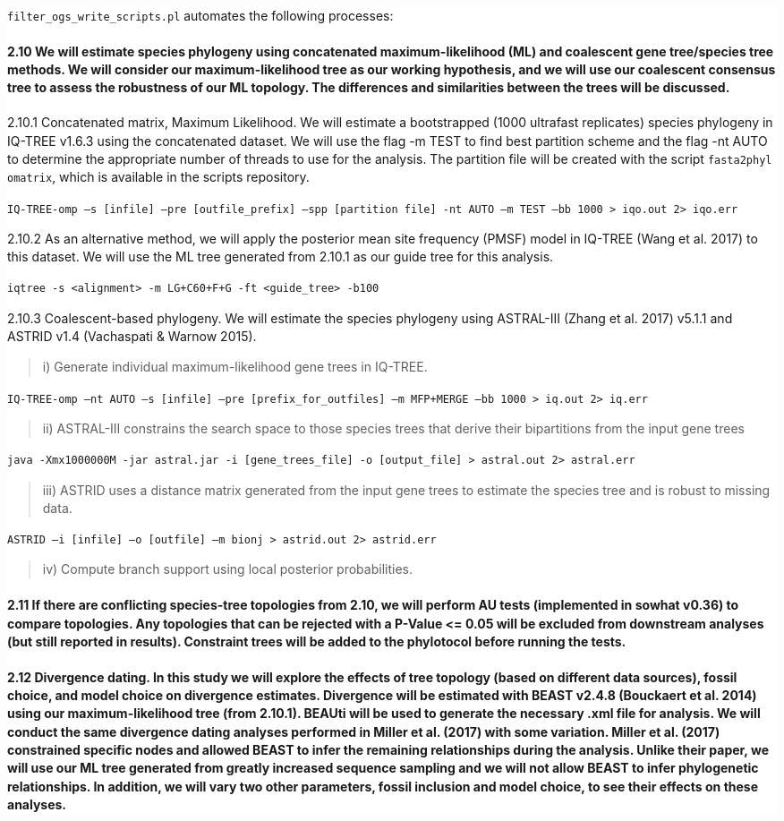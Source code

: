 ```filter_ogs_write_scripts.pl``` automates the following processes: 
#### 2.10 We will estimate species phylogeny using concatenated maximum-likelihood (ML) and coalescent gene tree/species tree methods. We will consider our maximum-likelihood tree as our working hypothesis, and we will use our coalescent consensus tree to assess the robustness of our ML topology. The differences and similarities between the trees will be discussed.  

2.10.1 Concatenated matrix, Maximum Likelihood. We will estimate a bootstrapped (1000 ultrafast replicates) species phylogeny in IQ-TREE v1.6.3 using the concatenated dataset. We will use the flag -m TEST to find best partition scheme and the flag -nt AUTO to determine the appropriate number of threads to use for the analysis. The partition file will be created with the script ```fasta2phylomatrix```, which is available in the scripts repository.

```
IQ-TREE-omp –s [infile] –pre [outfile_prefix] –spp [partition file] -nt AUTO –m TEST –bb 1000 > iqo.out 2> iqo.err
```
2.10.2 As an alternative method, we will apply the posterior mean site frequency (PMSF) model in IQ-TREE (Wang et al. 2017) to this dataset. We will use the ML tree generated from 2.10.1 as our guide tree for this analysis. 

```
iqtree -s <alignment> -m LG+C60+F+G -ft <guide_tree> -b100
```

2.10.3 Coalescent-based phylogeny. We will estimate the species phylogeny using ASTRAL-III (Zhang et al. 2017) v5.1.1 and ASTRID v1.4 (Vachaspati & Warnow 2015). 

> i) Generate individual maximum-likelihood gene trees in IQ-TREE. 

```
IQ-TREE-omp –nt AUTO –s [infile] –pre [prefix_for_outfiles] –m MFP+MERGE –bb 1000 > iq.out 2> iq.err
```

> ii) ASTRAL-III constrains the search space to those species trees that derive their bipartitions from the input gene trees

```
java -Xmx1000000M -jar astral.jar -i [gene_trees_file] -o [output_file] > astral.out 2> astral.err
```

> iii) ASTRID uses a distance matrix generated from the input gene trees to estimate the species tree and is robust to missing data.

```
ASTRID –i [infile] –o [outfile] –m bionj > astrid.out 2> astrid.err
```

> iv) Compute branch support using local posterior probabilities.  

#### 2.11 If there are conflicting species-tree topologies from 2.10, we will perform AU tests (implemented in sowhat v0.36) to compare topologies. Any topologies that can be rejected with a P-Value <= 0.05 will be excluded from downstream analyses (but still reported in results). Constraint trees will be added to the phylotocol before running the tests.

#### 2.12 Divergence dating. In this study we will explore the effects of tree topology (based on different data sources), fossil choice, and model choice on divergence estimates. Divergence will be estimated with BEAST v2.4.8 (Bouckaert et al. 2014)  using our maximum-likelihood tree (from 2.10.1). BEAUti will be used to generate the necessary .xml file for analysis. We will conduct the same divergence dating analyses performed in Miller et al. (2017) with some variation. Miller et al. (2017) constrained specific nodes and allowed BEAST to infer the remaining relationships during the analysis. Unlike their paper, we will use our ML tree generated from greatly increased sequence sampling and we will not allow BEAST to infer phylogenetic relationships. In addition, we will vary two other parameters, fossil inclusion and model choice, to see their effects on these analyses. 

```